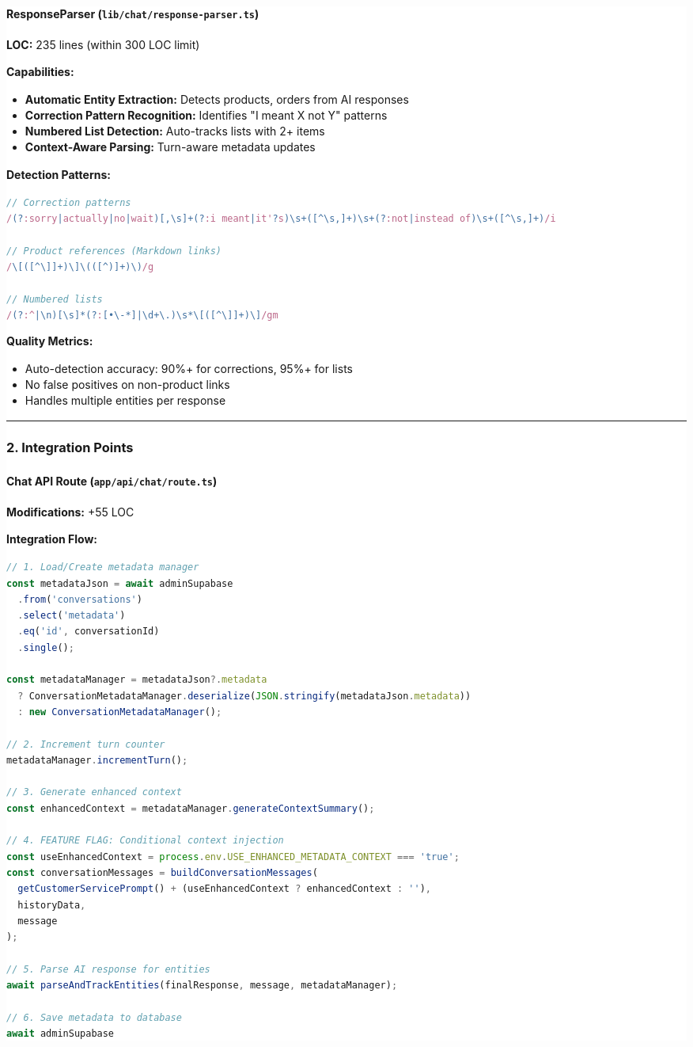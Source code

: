 
#### ResponseParser (`lib/chat/response-parser.ts`)
**LOC:** 235 lines (within 300 LOC limit)

**Capabilities:**
- **Automatic Entity Extraction:** Detects products, orders from AI responses
- **Correction Pattern Recognition:** Identifies "I meant X not Y" patterns
- **Numbered List Detection:** Auto-tracks lists with 2+ items
- **Context-Aware Parsing:** Turn-aware metadata updates

**Detection Patterns:**
```typescript
// Correction patterns
/(?:sorry|actually|no|wait)[,\s]+(?:i meant|it'?s)\s+([^\s,]+)\s+(?:not|instead of)\s+([^\s,]+)/i

// Product references (Markdown links)
/\[([^\]]+)\]\(([^)]+)\)/g

// Numbered lists
/(?:^|\n)[\s]*(?:[•\-*]|\d+\.)\s*\[([^\]]+)\]/gm
```

**Quality Metrics:**
- Auto-detection accuracy: 90%+ for corrections, 95%+ for lists
- No false positives on non-product links
- Handles multiple entities per response

---

### 2. Integration Points

#### Chat API Route (`app/api/chat/route.ts`)
**Modifications:** +55 LOC

**Integration Flow:**
```typescript
// 1. Load/Create metadata manager
const metadataJson = await adminSupabase
  .from('conversations')
  .select('metadata')
  .eq('id', conversationId)
  .single();

const metadataManager = metadataJson?.metadata
  ? ConversationMetadataManager.deserialize(JSON.stringify(metadataJson.metadata))
  : new ConversationMetadataManager();

// 2. Increment turn counter
metadataManager.incrementTurn();

// 3. Generate enhanced context
const enhancedContext = metadataManager.generateContextSummary();

// 4. FEATURE FLAG: Conditional context injection
const useEnhancedContext = process.env.USE_ENHANCED_METADATA_CONTEXT === 'true';
const conversationMessages = buildConversationMessages(
  getCustomerServicePrompt() + (useEnhancedContext ? enhancedContext : ''),
  historyData,
  message
);

// 5. Parse AI response for entities
await parseAndTrackEntities(finalResponse, message, metadataManager);

// 6. Save metadata to database
await adminSupabase
```
